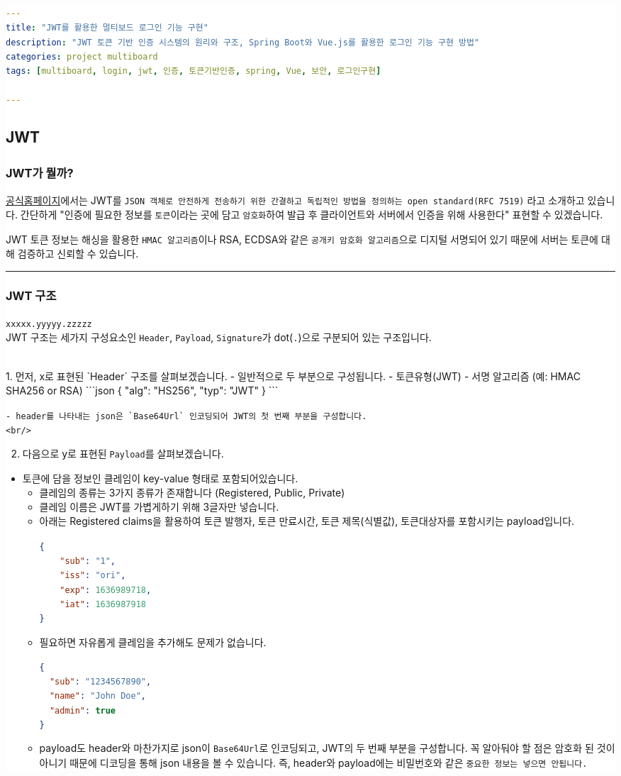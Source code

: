 ```yaml
---
title: "JWT를 활용한 멀티보드 로그인 기능 구현"
description: "JWT 토큰 기반 인증 시스템의 원리와 구조, Spring Boot와 Vue.js를 활용한 로그인 기능 구현 방법"
categories: project multiboard
tags: [multiboard, login, jwt, 인증, 토큰기반인증, spring, Vue, 보안, 로그인구현]

---
```



## JWT
### JWT가 뭘까?
[공식홈페이지](https://jwt.io/introduction)에서는 JWT를 `JSON 객체로 안전하게 전송하기 위한 간결하고 독립적인 방법을 정의하는 open standard(RFC 7519)`
라고 소개하고 있습니다. 간단하게 "인증에 필요한 정보를 `토큰`이라는 곳에 담고 `암호화`하여 발급 후 클라이언트와 서버에서 인증을 위해 사용한다" 표현할 수 있겠습니다.


JWT 토큰 정보는 해싱을 활용한 `HMAC 알고리즘`이나 RSA, ECDSA와 같은 `공개키 암호화 알고리즘`으로 디지털 서명되어 있기 때문에 서버는 토큰에 대해 검증하고 신뢰할 수 있습니다.

---
### JWT 구조
`xxxxx.yyyyy.zzzzz`<br/>
JWT 구조는 세가지 구성요소인 `Header`, `Payload`, `Signature`가 dot(`.`)으로 구분되어 있는 구조입니다.

<br/>
1.  먼저, x로 표현된 `Header` 구조를 살펴보겠습니다.
    - 일반적으로 두 부분으로 구성됩니다.
      - 토큰유형(JWT)
      - 서명 알고리즘 (예: HMAC SHA256 or RSA)
          ```json
          {
            "alg": "HS256",
            "typ": "JWT"
          }
          ```

    - header를 나타내는 json은 `Base64Url` 인코딩되어 JWT의 첫 번째 부분을 구성합니다.
    <br/>
2. 다음으로 y로 표현된 `Payload`를 살펴보겠습니다.
  - 토큰에 담을 정보인 클레임이 key-value 형태로 포함되어있습니다.
    - 클레임의 종류는 3가지 종류가 존재합니다 (Registered, Public, Private)
    - 클레임 이름은 JWT를 가볍게하기 위해 3글자만 넣습니다.
    - 아래는 Registered claims을 활용하여 토큰 발행자, 토큰 만료시간, 토큰 제목(식별값), 토큰대상자를 포함시키는 payload입니다.
      ```json
      {
          "sub": "1",
          "iss": "ori",
          "exp": 1636989718,
          "iat": 1636987918
      }
      ```
    - 필요하면 자유롭게 클레임을 추가해도 문제가 없습니다. 
      ```json
      {
        "sub": "1234567890",
        "name": "John Doe",
        "admin": true
      }
      ```
    - payload도 header와 마찬가지로 json이 `Base64Url`로 인코딩되고, JWT의 두 번째 부분을 구성합니다. 꼭 알아둬야 할 점은 암호화 된 것이 아니기 때문에 디코딩을 통해 json 내용을 볼 수 있습니다. 즉, header와 payload에는 비밀번호와 같은 `중요한 정보는 넣으면 안됩니다.`
